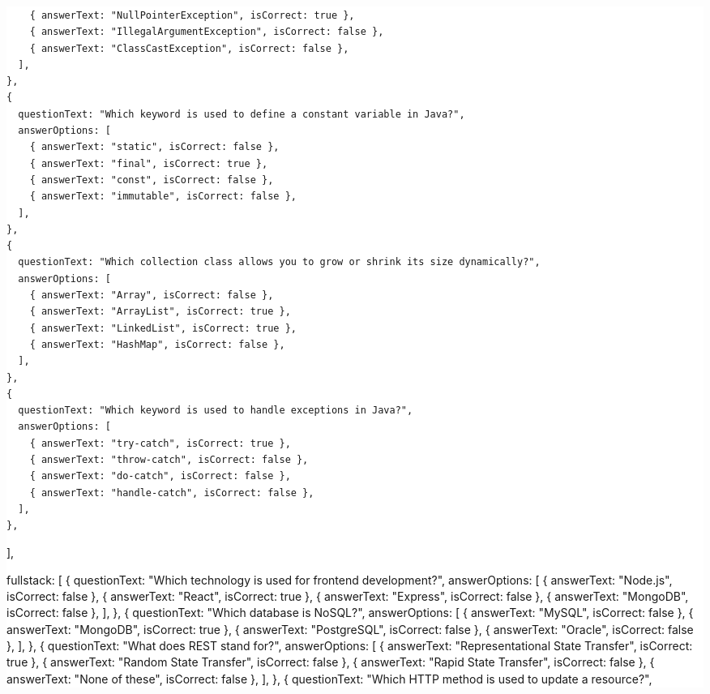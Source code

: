         { answerText: "NullPointerException", isCorrect: true },
        { answerText: "IllegalArgumentException", isCorrect: false },
        { answerText: "ClassCastException", isCorrect: false },
      ],
    },
    {
      questionText: "Which keyword is used to define a constant variable in Java?",
      answerOptions: [
        { answerText: "static", isCorrect: false },
        { answerText: "final", isCorrect: true },
        { answerText: "const", isCorrect: false },
        { answerText: "immutable", isCorrect: false },
      ],
    },
    {
      questionText: "Which collection class allows you to grow or shrink its size dynamically?",
      answerOptions: [
        { answerText: "Array", isCorrect: false },
        { answerText: "ArrayList", isCorrect: true },
        { answerText: "LinkedList", isCorrect: true },
        { answerText: "HashMap", isCorrect: false },
      ],
    },
    {
      questionText: "Which keyword is used to handle exceptions in Java?",
      answerOptions: [
        { answerText: "try-catch", isCorrect: true },
        { answerText: "throw-catch", isCorrect: false },
        { answerText: "do-catch", isCorrect: false },
        { answerText: "handle-catch", isCorrect: false },
      ],
    },
  ],

  fullstack: [
    {
      questionText: "Which technology is used for frontend development?",
      answerOptions: [
        { answerText: "Node.js", isCorrect: false },
        { answerText: "React", isCorrect: true },
        { answerText: "Express", isCorrect: false },
        { answerText: "MongoDB", isCorrect: false },
      ],
    },
    {
      questionText: "Which database is NoSQL?",
      answerOptions: [
        { answerText: "MySQL", isCorrect: false },
        { answerText: "MongoDB", isCorrect: true },
        { answerText: "PostgreSQL", isCorrect: false },
        { answerText: "Oracle", isCorrect: false },
      ],
    },
    {
      questionText: "What does REST stand for?",
      answerOptions: [
        { answerText: "Representational State Transfer", isCorrect: true },
        { answerText: "Random State Transfer", isCorrect: false },
        { answerText: "Rapid State Transfer", isCorrect: false },
        { answerText: "None of these", isCorrect: false },
      ],
    },
    {
      questionText: "Which HTTP method is used to update a resource?",